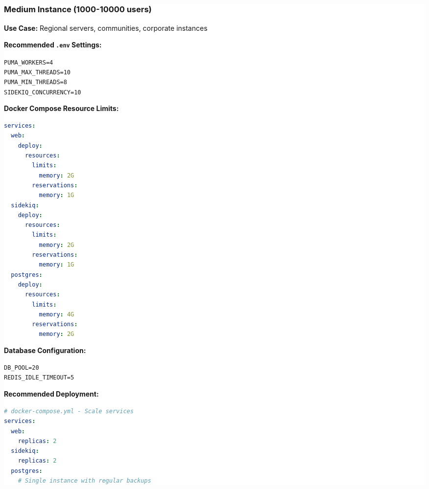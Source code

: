 ### Medium Instance (1000-10000 users)

**Use Case:** Regional servers, communities, corporate instances

**Recommended `.env` Settings:**

```env
PUMA_WORKERS=4
PUMA_MAX_THREADS=10
PUMA_MIN_THREADS=8
SIDEKIQ_CONCURRENCY=10
```

**Docker Compose Resource Limits:**

```yaml
services:
  web:
    deploy:
      resources:
        limits:
          memory: 2G
        reservations:
          memory: 1G
  sidekiq:
    deploy:
      resources:
        limits:
          memory: 2G
        reservations:
          memory: 1G
  postgres:
    deploy:
      resources:
        limits:
          memory: 4G
        reservations:
          memory: 2G
```

**Database Configuration:**

```env
DB_POOL=20
REDIS_IDLE_TIMEOUT=5
```

**Recommended Deployment:**

```yaml
# docker-compose.yml - Scale services
services:
  web:
    replicas: 2
  sidekiq:
    replicas: 2
  postgres:
    # Single instance with regular backups
```
